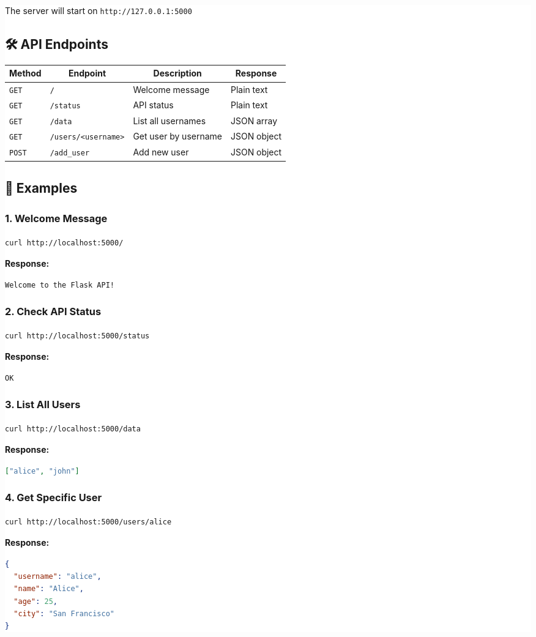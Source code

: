 The server will start on `http://127.0.0.1:5000`

## 🛠 API Endpoints

| Method | Endpoint | Description | Response |
|--------|----------|-------------|----------|
| `GET` | `/` | Welcome message | Plain text |
| `GET` | `/status` | API status | Plain text |
| `GET` | `/data` | List all usernames | JSON array |
| `GET` | `/users/<username>` | Get user by username | JSON object |
| `POST` | `/add_user` | Add new user | JSON object |

## 📝 Examples

### 1. Welcome Message
```bash
curl http://localhost:5000/
```
**Response:**
```
Welcome to the Flask API!
```

### 2. Check API Status
```bash
curl http://localhost:5000/status
```
**Response:**
```
OK
```

### 3. List All Users
```bash
curl http://localhost:5000/data
```
**Response:**
```json
["alice", "john"]
```

### 4. Get Specific User
```bash
curl http://localhost:5000/users/alice
```
**Response:**
```json
{
  "username": "alice",
  "name": "Alice",
  "age": 25,
  "city": "San Francisco"
}
```
